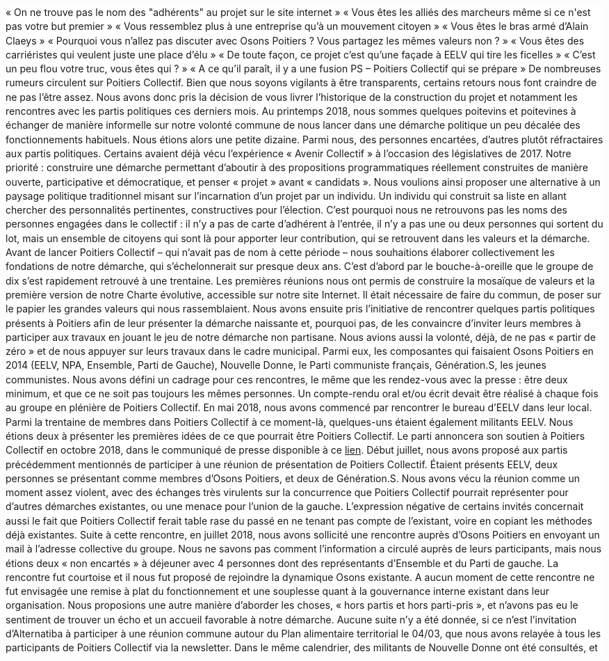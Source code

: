 « On ne trouve pas le nom des "adhérents" au projet sur le site internet » « Vous êtes les alliés des marcheurs même si ce n'est pas votre but premier » « Vous ressemblez plus à une entreprise qu’à un mouvement citoyen » « Vous êtes le bras armé d’Alain Claeys » « Pourquoi vous n’allez pas discuter avec Osons Poitiers ? Vous partagez les mêmes valeurs non ? » « Vous êtes des carriéristes qui veulent juste une place d’élu » « De toute façon, ce projet c’est qu’une façade à EELV qui tire les ficelles » « C’est un peu flou votre truc, vous êtes qui ? » « A ce qu’il paraît, il y a une fusion PS – Poitiers Collectif qui se prépare » De nombreuses rumeurs circulent sur Poitiers Collectif. Bien que nous soyons vigilants à être transparents, certains retours nous font craindre de ne pas l’être assez. Nous avons donc pris la décision de vous livrer l’historique de la construction du projet et notamment les rencontres avec les partis politiques ces derniers mois. Au printemps 2018, nous sommes quelques poitevins et poitevines à échanger de manière informelle sur notre volonté commune de nous lancer dans une démarche politique un peu décalée des fonctionnements habituels. Nous étions alors une petite dizaine. Parmi nous, des personnes encartées, d’autres plutôt réfractaires aux partis politiques. Certains avaient déjà vécu l’expérience « Avenir Collectif » à l’occasion des législatives de 2017. Notre priorité : construire une démarche permettant d’aboutir à des propositions programmatiques réellement construites de manière ouverte, participative et démocratique, et penser « projet » avant « candidats ». Nous voulions ainsi proposer une alternative à un paysage politique traditionnel misant sur l’incarnation d’un projet par un individu. Un individu qui construit sa liste en allant chercher des personnalités pertinentes, constructives pour l’élection. C’est pourquoi nous ne retrouvons pas les noms des personnes engagées dans le collectif : il n’y a pas de carte d’adhérent à l’entrée, il n’y a pas une ou deux personnes qui sortent du lot, mais un ensemble de citoyens qui sont là pour apporter leur contribution, qui se retrouvent dans les valeurs et la démarche. Avant de lancer Poitiers Collectif – qui n’avait pas de nom à cette période – nous souhaitions élaborer collectivement les fondations de notre démarche, qui s’échelonnerait sur presque deux ans. C’est d’abord par le bouche-à-oreille que le groupe de dix s’est rapidement retrouvé à une trentaine. Les premières réunions nous ont permis de construire la mosaïque de valeurs et la première version de notre Charte évolutive, accessible sur notre site Internet. Il était nécessaire de faire du commun, de poser sur le papier les grandes valeurs qui nous rassemblaient. Nous avons ensuite pris l’initiative de rencontrer quelques partis politiques présents à Poitiers afin de leur présenter la démarche naissante et, pourquoi pas, de les convaincre d’inviter leurs membres à participer aux travaux en jouant le jeu de notre démarche non partisane. Nous avions aussi la volonté, déjà, de ne pas « partir de zéro » et de nous appuyer sur leurs travaux dans le cadre municipal. Parmi eux, les composantes qui faisaient Osons Poitiers en 2014 (EELV, NPA, Ensemble, Parti de Gauche), Nouvelle Donne, le Parti communiste français, Génération.S, les jeunes communistes. Nous avons défini un cadrage pour ces rencontres, le même que les rendez-vous avec la presse : être deux minimum, et que ce ne soit pas toujours les mêmes personnes. Un compte-rendu oral et/ou écrit devait être réalisé à chaque fois au groupe en plénière de Poitiers Collectif. En mai 2018, nous avons commencé par rencontrer le bureau d’EELV dans leur local. Parmi la trentaine de membres dans Poitiers Collectif à ce moment-là, quelques-uns étaient également militants EELV. Nous étions deux à présenter les premières idées de ce que pourrait être Poitiers Collectif. Le parti annoncera son soutien à Poitiers Collectif en octobre 2018, dans le communiqué de presse disponible à ce [lien](https://www.facebook.com/eelv86/photos/a.1433686983556275/2206041452987487/?type=3&theater). Début juillet, nous avons proposé aux partis précédemment mentionnés de participer à une réunion de présentation de Poitiers Collectif. Étaient présents EELV, deux personnes se présentant comme membres d’Osons Poitiers, et deux de Génération.S. Nous avons vécu la réunion comme un moment assez violent, avec des échanges très virulents sur la concurrence que Poitiers Collectif pourrait représenter pour d’autres démarches existantes, ou une menace pour l’union de la gauche. L’expression négative de certains invités concernait aussi le fait que Poitiers Collectif ferait table rase du passé en ne tenant pas compte de l’existant, voire en copiant les méthodes déjà existantes. Suite à cette rencontre, en juillet 2018, nous avons sollicité une rencontre auprès d’Osons Poitiers en envoyant un mail à l’adresse collective du groupe. Nous ne savons pas comment l’information a circulé auprès de leurs participants, mais nous étions deux « non encartés » à déjeuner avec 4 personnes dont des représentants d’Ensemble et du Parti de gauche. La rencontre fut courtoise et il nous fut proposé de rejoindre la dynamique Osons existante. A aucun moment de cette rencontre ne fut envisagée une remise à plat du fonctionnement et une souplesse quant à la gouvernance interne existant dans leur organisation. Nous proposions une autre manière d’aborder les choses, « hors partis et hors parti-pris », et n’avons pas eu le sentiment de trouver un écho et un accueil favorable à notre démarche. Aucune suite n’y a été donnée, si ce n’est l’invitation d’Alternatiba à participer à une réunion commune autour du Plan alimentaire territorial le 04/03, que nous avons relayée à tous les participants de Poitiers Collectif via la newsletter. Dans le même calendrier, des militants de Nouvelle Donne ont été consultés, et